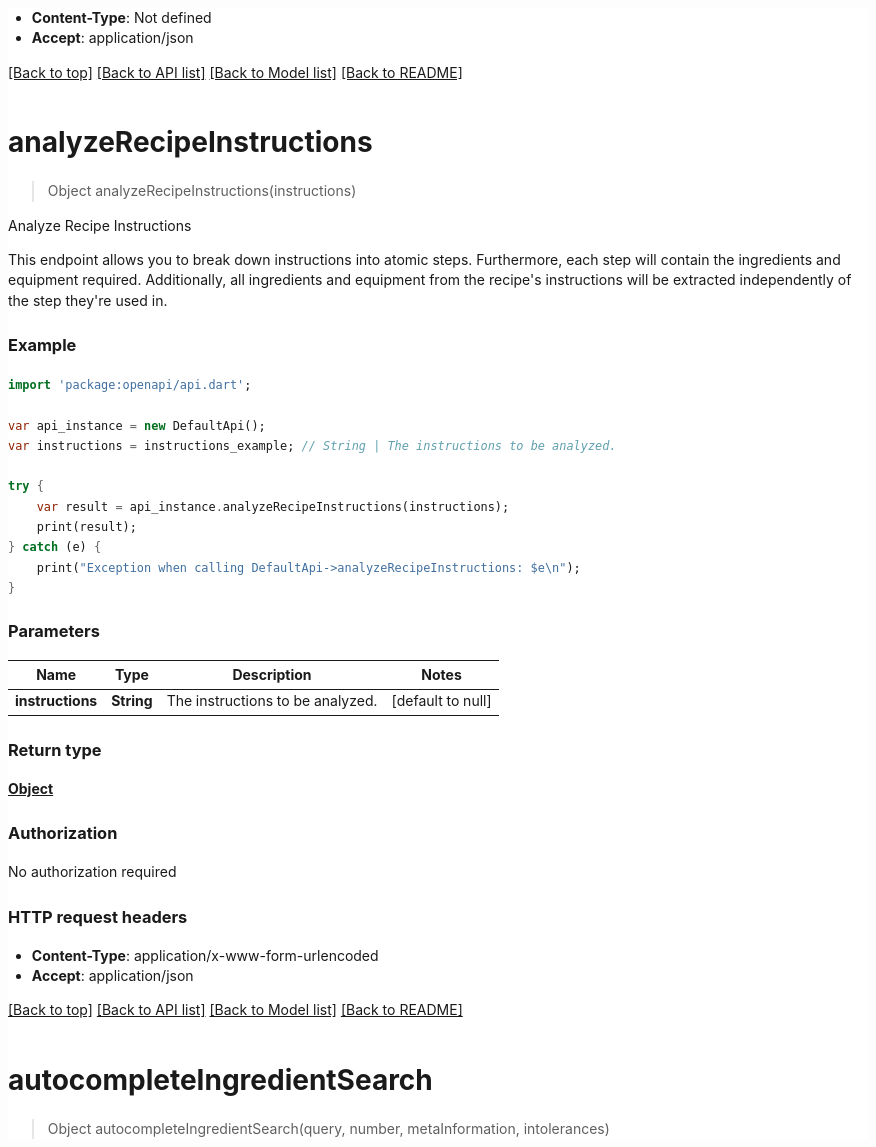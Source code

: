  - **Content-Type**: Not defined
 - **Accept**: application/json

[[Back to top]](#) [[Back to API list]](../README.md#documentation-for-api-endpoints) [[Back to Model list]](../README.md#documentation-for-models) [[Back to README]](../README.md)

# **analyzeRecipeInstructions**
> Object analyzeRecipeInstructions(instructions)

Analyze Recipe Instructions

This endpoint allows you to break down instructions into atomic steps. Furthermore, each step will contain the ingredients and equipment required. Additionally, all ingredients and equipment from the recipe's instructions will be extracted independently of the step they're used in.

### Example 
```dart
import 'package:openapi/api.dart';

var api_instance = new DefaultApi();
var instructions = instructions_example; // String | The instructions to be analyzed.

try { 
    var result = api_instance.analyzeRecipeInstructions(instructions);
    print(result);
} catch (e) {
    print("Exception when calling DefaultApi->analyzeRecipeInstructions: $e\n");
}
```

### Parameters

Name | Type | Description  | Notes
------------- | ------------- | ------------- | -------------
 **instructions** | **String**| The instructions to be analyzed. | [default to null]

### Return type

[**Object**](Object.md)

### Authorization

No authorization required

### HTTP request headers

 - **Content-Type**: application/x-www-form-urlencoded
 - **Accept**: application/json

[[Back to top]](#) [[Back to API list]](../README.md#documentation-for-api-endpoints) [[Back to Model list]](../README.md#documentation-for-models) [[Back to README]](../README.md)

# **autocompleteIngredientSearch**
> Object autocompleteIngredientSearch(query, number, metaInformation, intolerances)
